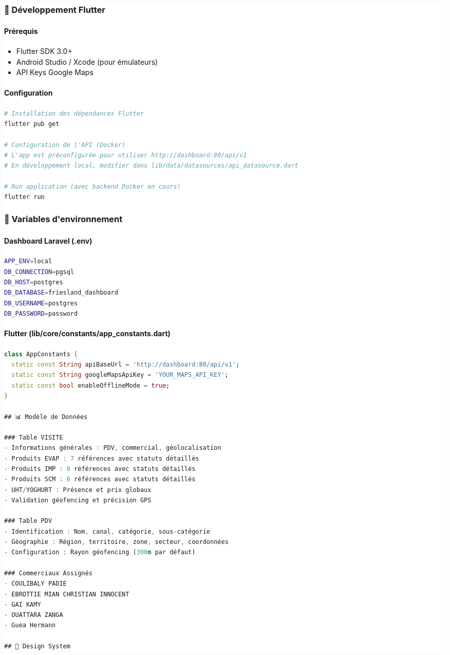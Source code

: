 ### 📱 Développement Flutter

#### Prérequis
- Flutter SDK 3.0+
- Android Studio / Xcode (pour émulateurs)
- API Keys Google Maps

#### Configuration
```bash
# Installation des dépendances Flutter
flutter pub get

# Configuration de l'API (Docker)
# L'app est préconfigurée pour utiliser http://dashboard:80/api/v1
# En développement local, modifier dans lib/data/datasources/api_datasource.dart

# Run application (avec backend Docker en cours)
flutter run
```

### 🔧 Variables d'environnement

#### Dashboard Laravel (.env)
```bash
APP_ENV=local
DB_CONNECTION=pgsql
DB_HOST=postgres
DB_DATABASE=friesland_dashboard
DB_USERNAME=postgres
DB_PASSWORD=password
```

#### Flutter (lib/core/constants/app_constants.dart)
```dart
class AppConstants {
  static const String apiBaseUrl = 'http://dashboard:80/api/v1';
  static const String googleMapsApiKey = 'YOUR_MAPS_API_KEY';
  static const bool enableOfflineMode = true;
}

## 📊 Modèle de Données

### Table VISITE
- Informations générales : PDV, commercial, géolocalisation
- Produits EVAP : 7 références avec statuts détaillés
- Produits IMP : 8 références avec statuts détaillés
- Produits SCM : 6 références avec statuts détaillés
- UHT/YOGHURT : Présence et prix globaux
- Validation géofencing et précision GPS

### Table PDV
- Identification : Nom, canal, catégorie, sous-catégorie
- Géographie : Région, territoire, zone, secteur, coordonnées
- Configuration : Rayon géofencing (300m par défaut)

### Commerciaux Assignés
- COULIBALY PADIE
- EBROTTIE MIAN CHRISTIAN INNOCENT
- GAI KAMY
- OUATTARA ZANGA
- Guea Hermann

## 🎨 Design System

```